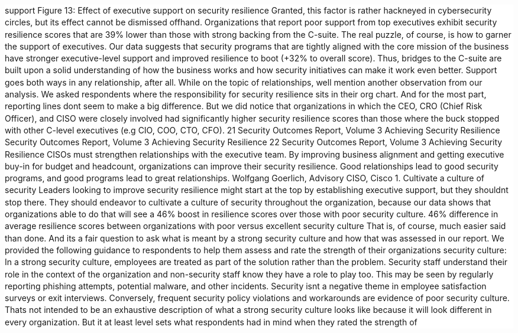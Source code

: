 support 
Figure 13: Effect of executive support on security resilience
Granted, this factor is rather hackneyed in cybersecurity circles, but its effect 
cannot be dismissed offhand. Organizations that report poor support from top 
executives exhibit security resilience scores that are 39% lower than those with 
strong backing from the C\-suite. The real puzzle, of course, is how to garner 
the support of executives. 
Our data suggests that security programs that are tightly aligned with the core 
mission of the business have stronger executive\-level support and improved 
resilience to boot (\+32% to overall score). Thus, bridges to the C\-suite are 
built upon a solid understanding of how the business works and how security 
initiatives can make it work even better. Support goes both ways in any 
relationship, after all. 
While on the topic of relationships, well mention another observation from 
our analysis. We asked respondents where the responsibility for security 
resilience sits in their org chart. And for the most part, reporting lines dont 
seem to make a big difference. But we did notice that organizations in which 
the CEO, CRO (Chief Risk Officer), and CISO were closely involved had 
significantly higher security resilience scores than those where the buck 
stopped with other C\-level executives (e.g CIO, COO, CTO, CFO).
21
Security Outcomes Report, Volume 3
Achieving Security Resilience
Security Outcomes Report, Volume 3
Achieving Security Resilience
22
Security Outcomes Report, Volume 3
Achieving Security Resilience
CISOs must strengthen relationships 
with the executive team. By improving 
business alignment and getting executive 
buy\-in for budget and headcount, 
organizations can improve their security 
resilience. Good relationships lead to 
good security programs, and good 
programs lead to great relationships.
 Wolfgang Goerlich, 
Advisory CISO, Cisco 
1\. Cultivate 
a culture of 
security 
Leaders looking to improve security resilience might start at the top by 
establishing executive support, but they shouldnt stop there. They should 
endeavor to cultivate a culture of security throughout the organization, because 
our data shows that organizations able to do that will see a 46% boost in 
resilience scores over those with poor security culture.
46% 
difference in average resilience 
scores between organizations with 
poor versus excellent security culture
That is, of course, much easier said than done. And its a fair question to ask 
what is meant by a strong security culture and how that was assessed in our 
report. We provided the following guidance to respondents to help them assess 
and rate the strength of their organizations security culture: 
In a strong security culture, employees are treated as part of the solution 
rather than the problem. Security staff understand their role in the context 
of the organization and non\-security staff know they have a role to play 
too. This may be seen by regularly reporting phishing attempts, potential 
malware, and other incidents. Security isnt a negative theme in employee 
satisfaction surveys or exit interviews. Conversely, frequent security policy 
violations and workarounds are evidence of poor security culture. 
Thats not intended to be an exhaustive description of what a strong security 
culture looks like because it will look different in every organization. But it at 
least level sets what respondents had in mind when they rated the strength of 